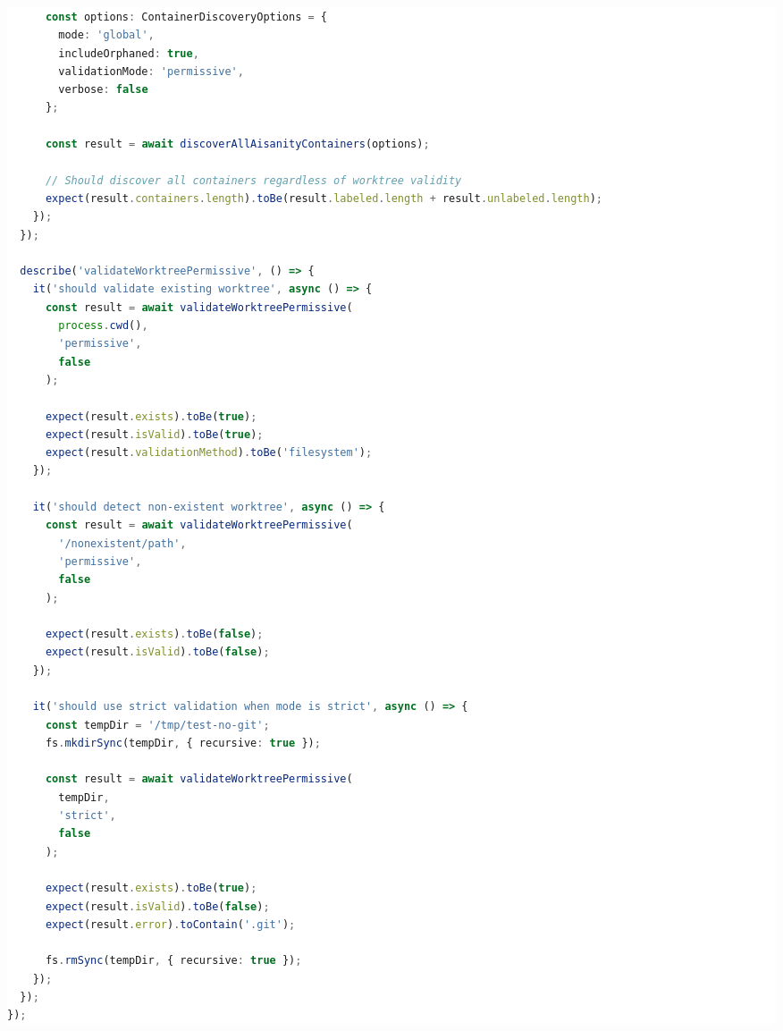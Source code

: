 ```typescript
      const options: ContainerDiscoveryOptions = {
        mode: 'global',
        includeOrphaned: true,
        validationMode: 'permissive',
        verbose: false
      };
      
      const result = await discoverAllAisanityContainers(options);
      
      // Should discover all containers regardless of worktree validity
      expect(result.containers.length).toBe(result.labeled.length + result.unlabeled.length);
    });
  });
  
  describe('validateWorktreePermissive', () => {
    it('should validate existing worktree', async () => {
      const result = await validateWorktreePermissive(
        process.cwd(),
        'permissive',
        false
      );
      
      expect(result.exists).toBe(true);
      expect(result.isValid).toBe(true);
      expect(result.validationMethod).toBe('filesystem');
    });
    
    it('should detect non-existent worktree', async () => {
      const result = await validateWorktreePermissive(
        '/nonexistent/path',
        'permissive',
        false
      );
      
      expect(result.exists).toBe(false);
      expect(result.isValid).toBe(false);
    });
    
    it('should use strict validation when mode is strict', async () => {
      const tempDir = '/tmp/test-no-git';
      fs.mkdirSync(tempDir, { recursive: true });
      
      const result = await validateWorktreePermissive(
        tempDir,
        'strict',
        false
      );
      
      expect(result.exists).toBe(true);
      expect(result.isValid).toBe(false);
      expect(result.error).toContain('.git');
      
      fs.rmSync(tempDir, { recursive: true });
    });
  });
});
```
